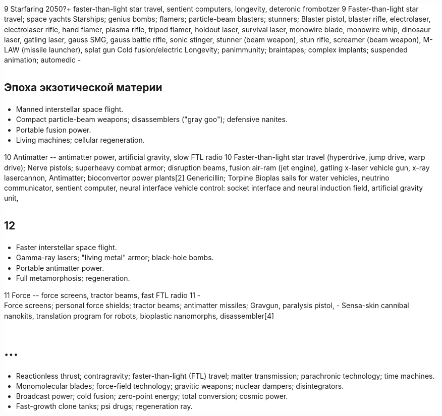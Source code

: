 9	Starfaring	                2050?+	                    faster-than-light star travel, sentient computers, longevity, deteronic frombotzer
9	Faster-than-light star travel; space yachts
    Starships; genius bombs; flamers; particle-beam blasters; stunners; Blaster pistol, blaster rifle, electrolaser, electrolaser rifle, hand flamer, plasma rifle, tripod flamer, holdout laser, survival laser, monowire blade, monowire whip, dinosaur laser, gatling laser, gauss SMG, gauss battle rifle, sonic stinger, stunner (beam weapon), stun rifle, screamer (beam weapon), M-LAW (missile launcher), splat gun
    Cold fusion/electric
    Longevity; panimmunity; braintapes; complex implants; suspended animation; automedic
    -

## Эпоха экзотической материи

* Manned interstellar space flight.
* Compact particle-beam weapons; disassemblers ("gray goo"); defensive nanites.
* Portable fusion power.
* Living machines; cellular regeneration.

10	Antimatter	                --	                        antimatter power, artificial gravity, slow FTL radio
10	Faster-than-light star travel (hyperdrive, jump drive, warp drive);
    Nerve pistols; superheavy combat armor; disruption beams, fusion air-ram (jet engine), gatling x-laser vehicle gun, x-ray lasercannon,
    Antimatter; bioconvertor power plants[2]
    Genericillin; Torpine
    Bioplas sails for water vehicles, neutrino communicator, sentient computer, neural interface vehicle control: socket interface and neural induction field, artificial gravity unit,

## 12

* Faster interstellar space flight.	 
* Gamma-ray lasers; "living metal" armor; black-hole bombs.
* Portable antimatter power.
* Full metamorphosis; regeneration.

11	Force	                    --	                        force screens, tractor beams, fast FTL radio
11  -	
    Force screens; personal force shields; tractor beams; antimatter missiles; Gravgun, paralysis pistol,
    -
    Sensa-skin
    cannibal nanokits, translation program for robots, bioplastic nanomorphs, disassembler[4]

# ...

* Reactionless thrust; contragravity; faster-than-light (FTL) travel; matter transmission; parachronic technology; time machines.
* Monomolecular blades; force-field technology; gravitic weapons; nuclear dampers; disintegrators.
* Broadcast power; cold fusion; zero-point energy; total conversion; cosmic power.
* Fast-growth clone tanks; psi drugs; regeneration ray.
